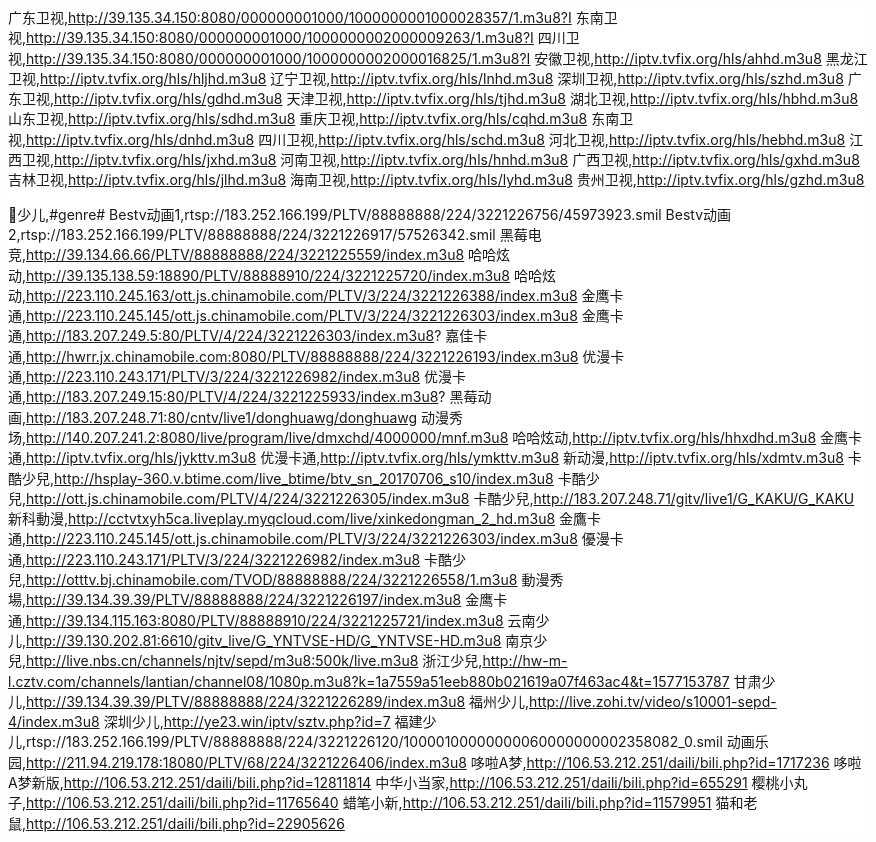 广东卫视,http://39.135.34.150:8080/000000001000/1000000001000028357/1.m3u8?I
东南卫视,http://39.135.34.150:8080/000000001000/1000000002000009263/1.m3u8?I
四川卫视,http://39.135.34.150:8080/000000001000/1000000002000016825/1.m3u8?I
安徽卫视,http://iptv.tvfix.org/hls/ahhd.m3u8
黑龙江卫视,http://iptv.tvfix.org/hls/hljhd.m3u8
辽宁卫视,http://iptv.tvfix.org/hls/lnhd.m3u8
深圳卫视,http://iptv.tvfix.org/hls/szhd.m3u8
广东卫视,http://iptv.tvfix.org/hls/gdhd.m3u8
天津卫视,http://iptv.tvfix.org/hls/tjhd.m3u8
湖北卫视,http://iptv.tvfix.org/hls/hbhd.m3u8
山东卫视,http://iptv.tvfix.org/hls/sdhd.m3u8
重庆卫视,http://iptv.tvfix.org/hls/cqhd.m3u8
东南卫视,http://iptv.tvfix.org/hls/dnhd.m3u8
四川卫视,http://iptv.tvfix.org/hls/schd.m3u8
河北卫视,http://iptv.tvfix.org/hls/hebhd.m3u8
江西卫视,http://iptv.tvfix.org/hls/jxhd.m3u8
河南卫视,http://iptv.tvfix.org/hls/hnhd.m3u8
广西卫视,http://iptv.tvfix.org/hls/gxhd.m3u8
吉林卫视,http://iptv.tvfix.org/hls/jlhd.m3u8
海南卫视,http://iptv.tvfix.org/hls/lyhd.m3u8
贵州卫视,http://iptv.tvfix.org/hls/gzhd.m3u8


👶少儿,#genre#
Bestv动画1,rtsp://183.252.166.199/PLTV/88888888/224/3221226756/45973923.smil
Bestv动画2,rtsp://183.252.166.199/PLTV/88888888/224/3221226917/57526342.smil
黑莓电竞,http://39.134.66.66/PLTV/88888888/224/3221225559/index.m3u8
哈哈炫动,http://39.135.138.59:18890/PLTV/88888910/224/3221225720/index.m3u8
哈哈炫动,http://223.110.245.163/ott.js.chinamobile.com/PLTV/3/224/3221226388/index.m3u8
金鹰卡通,http://223.110.245.145/ott.js.chinamobile.com/PLTV/3/224/3221226303/index.m3u8
金鹰卡通,http://183.207.249.5:80/PLTV/4/224/3221226303/index.m3u8?
嘉佳卡通,http://hwrr.jx.chinamobile.com:8080/PLTV/88888888/224/3221226193/index.m3u8
优漫卡通,http://223.110.243.171/PLTV/3/224/3221226982/index.m3u8
优漫卡通,http://183.207.249.15:80/PLTV/4/224/3221225933/index.m3u8?
黑莓动画,http://183.207.248.71:80/cntv/live1/donghuawg/donghuawg
动漫秀场,http://140.207.241.2:8080/live/program/live/dmxchd/4000000/mnf.m3u8
哈哈炫动,http://iptv.tvfix.org/hls/hhxdhd.m3u8
金鹰卡通,http://iptv.tvfix.org/hls/jykttv.m3u8
优漫卡通,http://iptv.tvfix.org/hls/ymkttv.m3u8
新动漫,http://iptv.tvfix.org/hls/xdmtv.m3u8
卡酷少兒,http://hsplay-360.v.btime.com/live_btime/btv_sn_20170706_s10/index.m3u8
卡酷少兒,http://ott.js.chinamobile.com/PLTV/4/224/3221226305/index.m3u8
卡酷少兒,http://183.207.248.71/gitv/live1/G_KAKU/G_KAKU
新科動漫,http://cctvtxyh5ca.liveplay.myqcloud.com/live/xinkedongman_2_hd.m3u8
金鷹卡通,http://223.110.245.145/ott.js.chinamobile.com/PLTV/3/224/3221226303/index.m3u8
優漫卡通,http://223.110.243.171/PLTV/3/224/3221226982/index.m3u8
卡酷少兒,http://otttv.bj.chinamobile.com/TVOD/88888888/224/3221226558/1.m3u8
動漫秀場,http://39.134.39.39/PLTV/88888888/224/3221226197/index.m3u8
金鹰卡通,http://39.134.115.163:8080/PLTV/88888910/224/3221225721/index.m3u8
云南少儿,http://39.130.202.81:6610/gitv_live/G_YNTVSE-HD/G_YNTVSE-HD.m3u8
南京少兒,http://live.nbs.cn/channels/njtv/sepd/m3u8:500k/live.m3u8
浙江少兒,http://hw-m-l.cztv.com/channels/lantian/channel08/1080p.m3u8?k=1a7559a51eeb880b021619a07f463ac4&t=1577153787
甘肃少儿,http://39.134.39.39/PLTV/88888888/224/3221226289/index.m3u8
福州少儿,http://live.zohi.tv/video/s10001-sepd-4/index.m3u8
深圳少儿,http://ye23.win/iptv/sztv.php?id=7
福建少儿,rtsp://183.252.166.199/PLTV/88888888/224/3221226120/10000100000000060000000002358082_0.smil
动画乐园,http://211.94.219.178:18080/PLTV/68/224/3221226406/index.m3u8
哆啦A梦,http://106.53.212.251/daili/bili.php?id=1717236
哆啦A梦新版,http://106.53.212.251/daili/bili.php?id=12811814
中华小当家,http://106.53.212.251/daili/bili.php?id=655291
樱桃小丸子,http://106.53.212.251/daili/bili.php?id=11765640
蜡笔小新,http://106.53.212.251/daili/bili.php?id=11579951
猫和老鼠,http://106.53.212.251/daili/bili.php?id=22905626